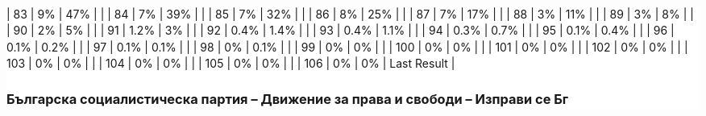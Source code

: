 | 83 | 9% | 47% |  |
| 84 | 7% | 39% |  |
| 85 | 7% | 32% |  |
| 86 | 8% | 25% |  |
| 87 | 7% | 17% |  |
| 88 | 3% | 11% |  |
| 89 | 3% | 8% |  |
| 90 | 2% | 5% |  |
| 91 | 1.2% | 3% |  |
| 92 | 0.4% | 1.4% |  |
| 93 | 0.4% | 1.1% |  |
| 94 | 0.3% | 0.7% |  |
| 95 | 0.1% | 0.4% |  |
| 96 | 0.1% | 0.2% |  |
| 97 | 0.1% | 0.1% |  |
| 98 | 0% | 0.1% |  |
| 99 | 0% | 0% |  |
| 100 | 0% | 0% |  |
| 101 | 0% | 0% |  |
| 102 | 0% | 0% |  |
| 103 | 0% | 0% |  |
| 104 | 0% | 0% |  |
| 105 | 0% | 0% |  |
| 106 | 0% | 0% | Last Result |

### Българска социалистическа партия – Движение за права и свободи – Изправи се Бг

